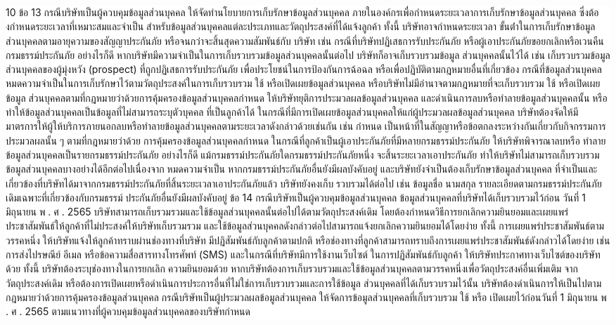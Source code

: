 10 ข้อ 13 กรณีบริษัทเป็นผู้ควบคุมข้อมูลส่วนบุคคล ให้จัดทํานโยบายการเก็บรักษาข้อมูลส่วนบุคคล ภายในองค์กรเพื่อกําหนดระยะเวลาการเก็บรักษาข้อมูลส่วนบุคคล ซึ่งต้องกําหนดระยะเวลาที่เหมาะสมและจําเป็น สําหรับข้อมูลส่วนบุคคลแต่ละประเภทและวัตถุประสงค์ที่ได้แจ้งลูกค้า ทั้งนี้ บริษัทอาจกําหนดระยะเวลา ขั้นต่ําในการเก็บรักษาข้อมูลส่วนบุคคลตามอายุความของสัญญาประกันภัย หรือจนกว่าจะสิ้นสุดความสัมพันธ์กับ บริษัท เช่น กรณีที่บริษัทปฏิเสธการรับประกันภัย หรือผู้เอาประกันภัยขอยกเลิกหรือเวนคืนกรมธรรม์ประกันภัย อย่างไรก็ดี หากบริษัทมีความจําเป็นในการเก็บรวบรวมข้อมูลส่วนบุคคลนั้นต่อไป บริษัทก็อาจเก็บรวบรวมข้อมูล ส่วนบุคคลนั้นไว้ได้ เช่น เก็บรวบรวมข้อมูลส่วนบุคคลของผู้มุ่งหวัง (prospect) ที่ถูกปฏิเสธการรับประกันภัย เพื่อประโยชน์ในการป้องกันการฉ้อฉล หรือเพื่อปฏิบัติตามกฎหมายอื่นที่เกี่ยวข้อง กรณีที่ข้อมูลส่วนบุคคลหมดความจําเป็นในการเก็บรักษาไว้ตามวัตถุประสงค์ในการเก็บรวบรวม ใช้ หรือเปิดเผยข้อมูลส่วนบุคคล หรือบริษัทไม่มีอํานาจตามกฎหมายที่จะเก็บรวบรวม ใช้ หรือเปิดเผยข้อมูล ส่วนบุคคลตามที่กฎหมายว่าด้วยการคุ้มครองข้อมูลส่วนบุคคลกําหนด ให้บริษัทยุติการประมวลผลข้อมูลส่วนบุคคล และดําเนินการลบหรือทําลายข้อมูลส่วนบุคคลนั้น หรือทําให้ข้อมูลส่วนบุคคลเป็นข้อมูลที่ไม่สามารถระบุตัวบุคคล ที่เป็นลูกค้าได้ ในกรณีที่มีการเปิดเผยข้อมูลส่วนบุคคลให้แก่ผู้ประมวลผลข้อมูลส่วนบุคคล บริษัทต้องจัดให้มี มาตรการให้ผู้ให้บริการภายนอกลบหรือทําลายข้อมูลส่วนบุคคลตามระยะเวลาดังกล่าวด้วยเช่นกัน เช่น กําหนด เป็นหน้าที่ในสัญญาหรือข้อตกลงระหว่างกันเกี่ยวกับกิจกรรมการประมวลผลนั้น ๆ ตามที่กฎหมายว่าด้วย การคุ้มครองข้อมูลส่วนบุคคลกําหนด ในกรณีที่ลูกค้าเป็นผู้เอาประกันภัยที่มีหลายกรมธรรม์ประกันภัย ให้บริษัทพิจารณาลบหรือ ทําลายข้อมูลส่วนบุคคลเป็นรายกรมธรรม์ประกันภัย อย่างไรก็ดี แม้กรมธรรม์ประกันภัยใดกรมธรรม์ประกันภัยหนึ่ง จะสิ้นระยะเวลาเอาประกันภัย ทําให้บริษัทไม่สามารถเก็บรวบรวมข้อมูลส่วนบุคคลบางอย่างได้อีกต่อไปเนื่องจาก หมดความจําเป็น หากกรมธรรม์ประกันภัยอื่นยังมีผลบังคับอยู่ และบริษัทยังจําเป็นต้องเก็บรักษาข้อมูลส่วนบุคคล ที่จําเป็นและเกี่ยวข้องที่บริษัทได้มาจากกรมธรรม์ประกันภัยที่สิ้นระยะเวลาเอาประกันภัยแล้ว บริษัทยังคงเก็บ รวบรวมได้ต่อไป เช่น ข้อมูลชื่อ นามสกุล รายละเอียดตามกรมธรรม์ประกันภัยเดิมเฉพาะที่เกี่ยวข้องกับกรมธรรม์ ประกันภัยอื่นยังมีผลบังคับอยู่ ข้อ 14 กรณีบริษัทเป็นผู้ควบคุมข้อมูลส่วนบุคคล ข้อมูลส่วนบุคคลที่บริษัทได้เก็บรวบรวมไว้ก่อน วันที่ 1 มิถุนายน พ . ศ . 2565 บริษัทสามารถเก็บรวมรวมและใช้ข้อมูลส่วนบุคคลนั้นต่อไปได้ตามวัตถุประสงค์เดิม โดยต้องกําหนดวิธีการยกเลิกความยินยอมและเผยแพร่ประชาสัมพันธ์ให้ลูกค้าที่ไม่ประสงค์ให้บริษัทเก็บรวมรวม และใช้ข้อมูลส่วนบุคคลดังกล่าวต่อไปสามารถแจ้งยกเลิกความยินยอมได้โดยง่าย ทั้งนี้ การเผยแพร่ประชาสัมพันธ์ตามวรรคหนึ่ง ให้บริษัทแจ้งให้ลูกค้าทราบผ่านช่องทางที่บริษัท มีปฏิสัมพันธ์กับลูกค้าตามปกติ หรือช่องทางที่ลูกค้าสามารถทราบถึงการเผยแพร่ประชาสัมพันธ์ดังกล่าวได้โดยง่าย เช่น การส่งไปรษณีย์ อีเมล หรือข้อความสื่อสารทางโทรศัพท์ (SMS) และในกรณีที่บริษัทมีการใช้งานเว็บไซต์ ในการปฏิสัมพันธ์กับลูกค้า ให้บริษัทประกาศทางเว็บไซต์ของบริษัทด้วย ทั้งนี้ บริษัทต้องระบุช่องทางในการยกเลิก ความยินยอมด้วย หากบริษัทต้องการเก็บรวบรวมและใช้ข้อมูลส่วนบุคคลตามวรรคหนึ่งเพื่อวัตถุประสงค์อื่นเพิ่มเติม จากวัตถุประสงค์เดิม หรือต้องการเปิดเผยหรือดําเนินการประการอื่นที่ไม่ใช่การเก็บรวบรวมและการใช้ข้อมูล ส่วนบุคคลที่ได้เก็บรวบรวมไว้นั้น บริษัทต้องดําเนินการให้เป็นไปตามกฎหมายว่าด้วยการคุ้มครองข้อมูลส่วนบุคคล กรณีบริษัทเป็นผู้ประมวลผลข้อมูลส่วนบุคคล ให้จัดการข้อมูลส่วนบุคคลที่เก็บรวบรวม ใช้ หรือ เปิดเผยไว้ก่อนวันที่ 1 มิถุนายน พ . ศ . 2565 ตามแนวทางที่ผู้ควบคุมข้อมูลส่วนบุคคลของบริษัทกําหนด
